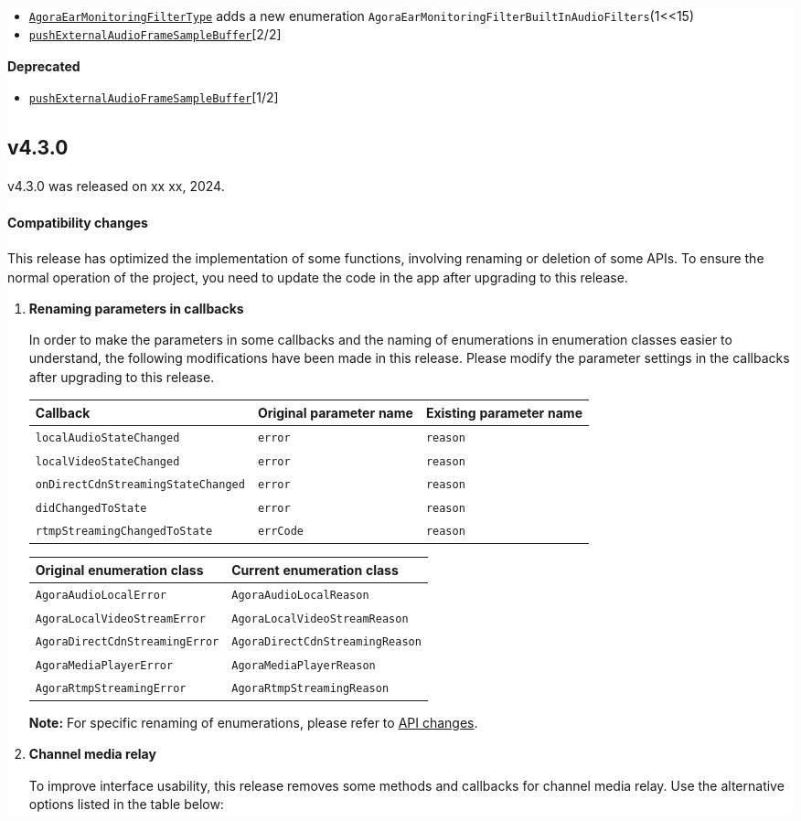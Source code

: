 - [`AgoraEarMonitoringFilterType`](/api-ref/rtc/ios/API/enum_earmonitoringfiltertype) adds a new enumeration `AgoraEarMonitoringFilterBuiltInAudioFilters`(1<<15)
- [`pushExternalAudioFrameSampleBuffer`](/api-ref/rtc/ios/API/toc_audio_custom_capturenrendering#api_irtcengine_pushexternalaudioframesamplebuffer2)[2/2]

**Deprecated**
- [`pushExternalAudioFrameSampleBuffer`](/api-ref/rtc/ios/API/toc_audio_custom_capturenrendering#api_irtcengine_pushexternalaudioframesamplebuffer)[1/2]


## v4.3.0

v4.3.0 was released on xx xx, 2024.


#### Compatibility changes

This release has optimized the implementation of some functions, involving renaming or deletion of some APIs. To ensure the normal operation of the project, you need to update the code in the app after upgrading to this release.

1. **Renaming parameters in callbacks**

   In order to make the parameters in some callbacks and the naming of enumerations in enumeration classes easier to understand, the following modifications have been made in this release. Please modify the parameter settings in the callbacks after upgrading to this release.

   | Callback                           | Original parameter name        | Existing parameter name |
   | ---------------------------------- | ------------------------------ | ----------------------- |
   | `localAudioStateChanged`           | `error`                        | `reason`                |
   | `localVideoStateChanged`           | `error`                        | `reason`                |
   | `onDirectCdnStreamingStateChanged` | `error`                        | `reason`                |
   | `didChangedToState`                | `error`                        | `reason`                |
   | `rtmpStreamingChangedToState`      | `errCode`                      | `reason`                |

   | Original enumeration class      | Current enumeration class       |
   | ------------------------------- | ------------------------------- |
   | `AgoraAudioLocalError`              | `AgoraAudioLocalReason`              |
   | `AgoraLocalVideoStreamError`        | `AgoraLocalVideoStreamReason`        |
   | `AgoraDirectCdnStreamingError`      | `AgoraDirectCdnStreamingReason`      |
   | `AgoraMediaPlayerError`             | `AgoraMediaPlayerReason`             |
   | `AgoraRtmpStreamingError`           | `AgoraRtmpStreamingReason`           |

   **Note:** For specific renaming of enumerations, please refer to <a href="#apichange">API changes</a>.

2. **Channel media relay**

   To improve interface usability, this release removes some methods and callbacks for channel media relay. Use the alternative options listed in the table below:
